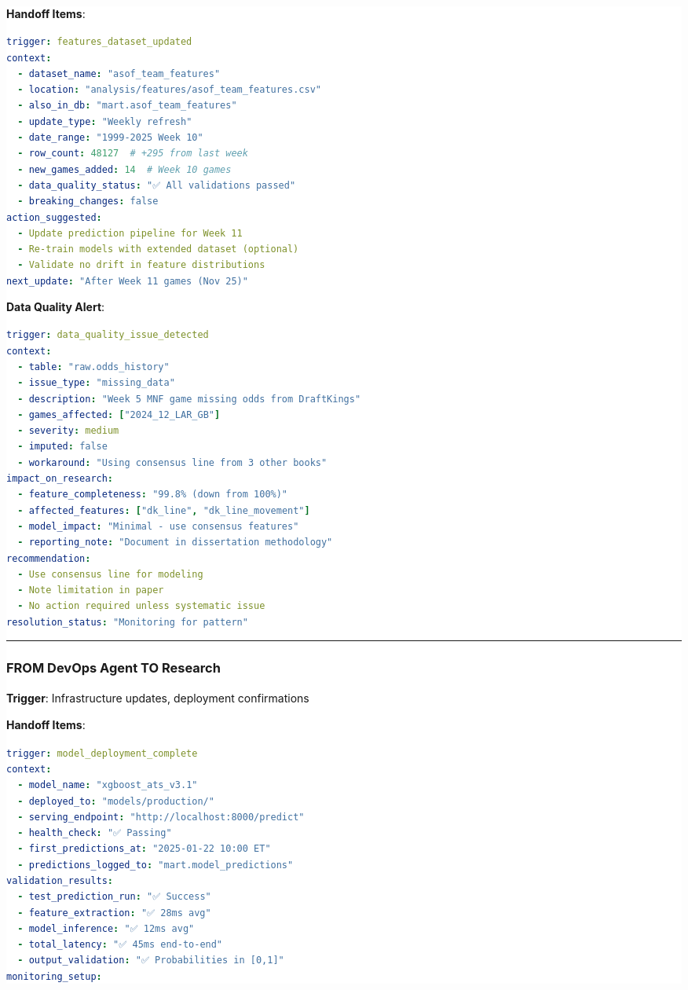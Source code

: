 **Handoff Items**:
```yaml
trigger: features_dataset_updated
context:
  - dataset_name: "asof_team_features"
  - location: "analysis/features/asof_team_features.csv"
  - also_in_db: "mart.asof_team_features"
  - update_type: "Weekly refresh"
  - date_range: "1999-2025 Week 10"
  - row_count: 48127  # +295 from last week
  - new_games_added: 14  # Week 10 games
  - data_quality_status: "✅ All validations passed"
  - breaking_changes: false
action_suggested:
  - Update prediction pipeline for Week 11
  - Re-train models with extended dataset (optional)
  - Validate no drift in feature distributions
next_update: "After Week 11 games (Nov 25)"
```

**Data Quality Alert**:
```yaml
trigger: data_quality_issue_detected
context:
  - table: "raw.odds_history"
  - issue_type: "missing_data"
  - description: "Week 5 MNF game missing odds from DraftKings"
  - games_affected: ["2024_12_LAR_GB"]
  - severity: medium
  - imputed: false
  - workaround: "Using consensus line from 3 other books"
impact_on_research:
  - feature_completeness: "99.8% (down from 100%)"
  - affected_features: ["dk_line", "dk_line_movement"]
  - model_impact: "Minimal - use consensus features"
  - reporting_note: "Document in dissertation methodology"
recommendation:
  - Use consensus line for modeling
  - Note limitation in paper
  - No action required unless systematic issue
resolution_status: "Monitoring for pattern"
```

---

### FROM DevOps Agent TO Research

**Trigger**: Infrastructure updates, deployment confirmations

**Handoff Items**:
```yaml
trigger: model_deployment_complete
context:
  - model_name: "xgboost_ats_v3.1"
  - deployed_to: "models/production/"
  - serving_endpoint: "http://localhost:8000/predict"
  - health_check: "✅ Passing"
  - first_predictions_at: "2025-01-22 10:00 ET"
  - predictions_logged_to: "mart.model_predictions"
validation_results:
  - test_prediction_run: "✅ Success"
  - feature_extraction: "✅ 28ms avg"
  - model_inference: "✅ 12ms avg"
  - total_latency: "✅ 45ms end-to-end"
  - output_validation: "✅ Probabilities in [0,1]"
monitoring_setup:
```